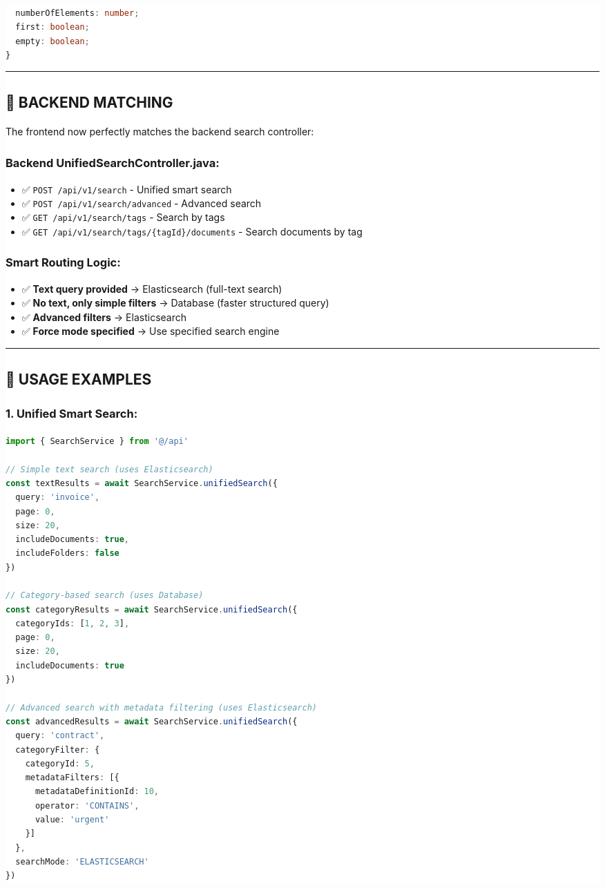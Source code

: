 ```typescript
  numberOfElements: number;
  first: boolean;
  empty: boolean;
}
```

---

## 🎯 **BACKEND MATCHING**

The frontend now perfectly matches the backend search controller:

### **Backend UnifiedSearchController.java:**
- ✅ `POST /api/v1/search` - Unified smart search
- ✅ `POST /api/v1/search/advanced` - Advanced search
- ✅ `GET /api/v1/search/tags` - Search by tags
- ✅ `GET /api/v1/search/tags/{tagId}/documents` - Search documents by tag

### **Smart Routing Logic:**
- ✅ **Text query provided** → Elasticsearch (full-text search)
- ✅ **No text, only simple filters** → Database (faster structured query)
- ✅ **Advanced filters** → Elasticsearch
- ✅ **Force mode specified** → Use specified search engine

---

## 🚀 **USAGE EXAMPLES**

### **1. Unified Smart Search:**
```typescript
import { SearchService } from '@/api'

// Simple text search (uses Elasticsearch)
const textResults = await SearchService.unifiedSearch({
  query: 'invoice',
  page: 0,
  size: 20,
  includeDocuments: true,
  includeFolders: false
})

// Category-based search (uses Database)
const categoryResults = await SearchService.unifiedSearch({
  categoryIds: [1, 2, 3],
  page: 0,
  size: 20,
  includeDocuments: true
})

// Advanced search with metadata filtering (uses Elasticsearch)
const advancedResults = await SearchService.unifiedSearch({
  query: 'contract',
  categoryFilter: {
    categoryId: 5,
    metadataFilters: [{
      metadataDefinitionId: 10,
      operator: 'CONTAINS',
      value: 'urgent'
    }]
  },
  searchMode: 'ELASTICSEARCH'
})
```